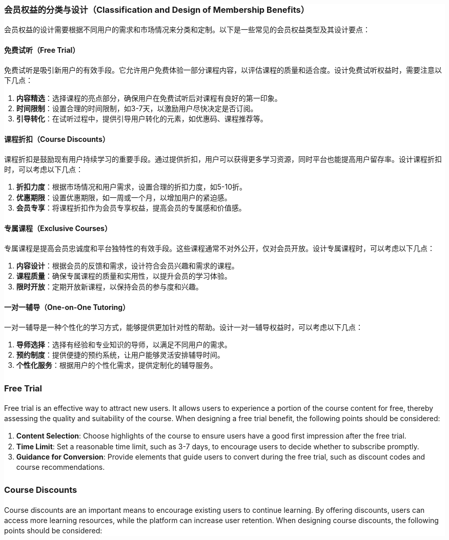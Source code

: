 
### 会员权益的分类与设计（Classification and Design of Membership Benefits）

会员权益的设计需要根据不同用户的需求和市场情况来分类和定制。以下是一些常见的会员权益类型及其设计要点：

#### 免费试听（Free Trial）

免费试听是吸引新用户的有效手段。它允许用户免费体验一部分课程内容，以评估课程的质量和适合度。设计免费试听权益时，需要注意以下几点：

1. **内容精选**：选择课程的亮点部分，确保用户在免费试听后对课程有良好的第一印象。
2. **时间限制**：设置合理的时间限制，如3-7天，以激励用户尽快决定是否订阅。
3. **引导转化**：在试听过程中，提供引导用户转化的元素，如优惠码、课程推荐等。

#### 课程折扣（Course Discounts）

课程折扣是鼓励现有用户持续学习的重要手段。通过提供折扣，用户可以获得更多学习资源，同时平台也能提高用户留存率。设计课程折扣时，可以考虑以下几点：

1. **折扣力度**：根据市场情况和用户需求，设置合理的折扣力度，如5-10折。
2. **优惠期限**：设置优惠期限，如一周或一个月，以增加用户的紧迫感。
3. **会员专享**：将课程折扣作为会员专享权益，提高会员的专属感和价值感。

#### 专属课程（Exclusive Courses）

专属课程是提高会员忠诚度和平台独特性的有效手段。这些课程通常不对外公开，仅对会员开放。设计专属课程时，可以考虑以下几点：

1. **内容设计**：根据会员的反馈和需求，设计符合会员兴趣和需求的课程。
2. **课程质量**：确保专属课程的质量和实用性，以提升会员的学习体验。
3. **限时开放**：定期开放新课程，以保持会员的参与度和兴趣。

#### 一对一辅导（One-on-One Tutoring）

一对一辅导是一种个性化的学习方式，能够提供更加针对性的帮助。设计一对一辅导权益时，可以考虑以下几点：

1. **导师选择**：选择有经验和专业知识的导师，以满足不同用户的需求。
2. **预约制度**：提供便捷的预约系统，让用户能够灵活安排辅导时间。
3. **个性化服务**：根据用户的个性化需求，提供定制化的辅导服务。

### Free Trial

Free trial is an effective way to attract new users. It allows users to experience a portion of the course content for free, thereby assessing the quality and suitability of the course. When designing a free trial benefit, the following points should be considered:

1. **Content Selection**: Choose highlights of the course to ensure users have a good first impression after the free trial.
2. **Time Limit**: Set a reasonable time limit, such as 3-7 days, to encourage users to decide whether to subscribe promptly.
3. **Guidance for Conversion**: Provide elements that guide users to convert during the free trial, such as discount codes and course recommendations.

### Course Discounts

Course discounts are an important means to encourage existing users to continue learning. By offering discounts, users can access more learning resources, while the platform can increase user retention. When designing course discounts, the following points should be considered:
